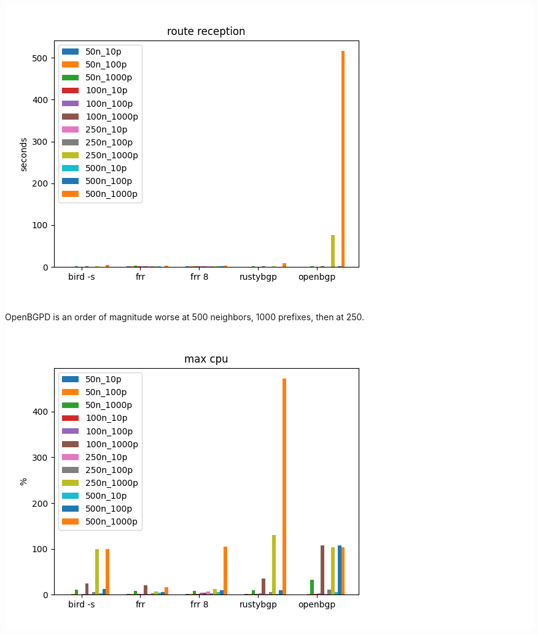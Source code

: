 ![route reception time](/assets/images/2021-08-followup-bgp-stacks/ec2-m5.12xlarge/bgperf_prefix_growth_route_reception.png)

OpenBGPD is an order of magnitude worse at 500 neighbors, 1000 prefixes, then at 250.

![max cpu](/assets/images/2021-08-followup-bgp-stacks/ec2-m5.12xlarge/bgperf_prefix_growth_max_cpu.png)
